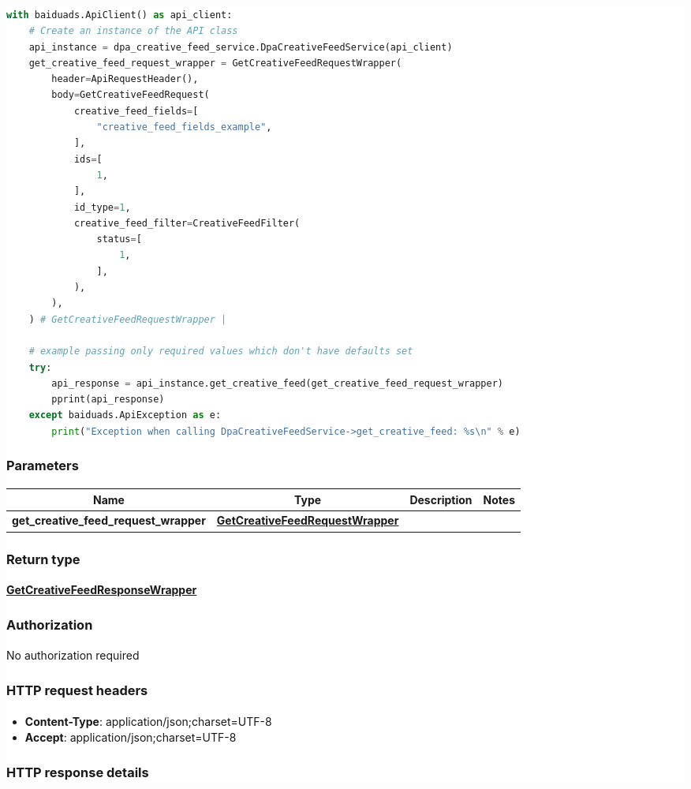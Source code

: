 ```python
with baiduads.ApiClient() as api_client:
    # Create an instance of the API class
    api_instance = dpa_creative_feed_service.DpaCreativeFeedService(api_client)
    get_creative_feed_request_wrapper = GetCreativeFeedRequestWrapper(
        header=ApiRequestHeader(),
        body=GetCreativeFeedRequest(
            creative_feed_fields=[
                "creative_feed_fields_example",
            ],
            ids=[
                1,
            ],
            id_type=1,
            creative_feed_filter=CreativeFeedFilter(
                status=[
                    1,
                ],
            ),
        ),
    ) # GetCreativeFeedRequestWrapper | 

    # example passing only required values which don't have defaults set
    try:
        api_response = api_instance.get_creative_feed(get_creative_feed_request_wrapper)
        pprint(api_response)
    except baiduads.ApiException as e:
        print("Exception when calling DpaCreativeFeedService->get_creative_feed: %s\n" % e)
```


### Parameters

Name | Type | Description  | Notes
------------- | ------------- | ------------- | -------------
 **get_creative_feed_request_wrapper** | [**GetCreativeFeedRequestWrapper**](GetCreativeFeedRequestWrapper.md)|  |

### Return type

[**GetCreativeFeedResponseWrapper**](GetCreativeFeedResponseWrapper.md)

### Authorization

No authorization required

### HTTP request headers

 - **Content-Type**: application/json;charset=UTF-8
 - **Accept**: application/json;charset=UTF-8


### HTTP response details

